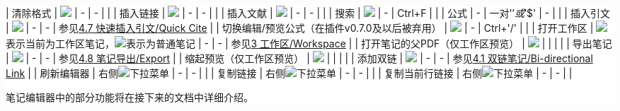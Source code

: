 | 清除格式 | <img src="https://cdn.nlark.com/yuque/0/2022/png/32594373/1662206048157-e5c1b550-4f02-4a6e-a51c-5d9d3e1f7fb7.png" width="24" id="uc1298da6" class="ne-image"> | -   | -   |     |
| 插入链接 | <img src="https://cdn.nlark.com/yuque/0/2022/png/32594373/1662206052333-9b7c8eba-db53-470d-af38-dae46102adcd.png" width="24" id="ue22539ea" class="ne-image"> | -   | -   |     |
| 插入文献 | <img src="https://cdn.nlark.com/yuque/0/2022/png/32594373/1662206056648-bcf63930-9237-4b32-8ff5-826285587b68.png" width="24" id="ucdae93a8" class="ne-image"> | -   | -   |     |
| 搜索  | <img src="https://cdn.nlark.com/yuque/0/2022/png/32594373/1662206061293-e98eabef-591c-44c2-87cc-ebe3801daa5c.png" width="24" id="ufa2d316f" class="ne-image"> | -   | Ctrl+F |     |
| 公式  | -   | 一对'$'或'$$' | -   |     |
| 插入引文 | <img src="https://cdn.nlark.com/yuque/0/2022/png/32594373/1662206066506-40055380-09be-4cef-bbd6-9bdbd9f7169a.png" width="24" id="uef8daf71" class="ne-image"> | -   | -   | 参见[4.7 快速插入引文/Quick Cite](https://zotero.yuque.com/books/share/f3fe159f-956c-4f10-ade3-c87559cacb60/pcoes1) |
| 切换编辑/预览公式（在插件v0.7.0及以后被弃用） | <img src="https://cdn.nlark.com/yuque/0/2022/png/32594373/1662206431019-1222b886-54e7-436f-b0af-041c22abe96c.png" width="28.5" id="u64dc8b86" class="ne-image"> | -   | Ctrl+'/' |     |
| 打开工作区 | <img src="https://cdn.nlark.com/yuque/0/2022/png/32594373/1662206377992-351af287-c4a7-4675-a54a-87c73d2c950f.png" width="24" id="ubd84856c" class="ne-image">表示当前为工作区笔记，<img src="https://cdn.nlark.com/yuque/0/2022/png/32594373/1662206393239-f77b0d5f-ccb3-43fc-b601-33af2ec080af.png" width="24" id="ue6b1668c" class="ne-image">表示为普通笔记 | -   | -   | 参见[3 工作区/Workspace](https://zotero.yuque.com/books/share/f3fe159f-956c-4f10-ade3-c87559cacb60/yul2qm) |
| 打开笔记的父PDF（仅工作区预览） | <img src="https://cdn.nlark.com/yuque/0/2022/png/32594373/1662206174755-70fa8bd5-99dc-4411-a623-8a13adfb6955.png" width="24" id="u6ee4921d" class="ne-image"> |     |     |     |
| 导出笔记 | <img src="https://cdn.nlark.com/yuque/0/2022/png/32594373/1662206374539-138a1a2b-1e05-4558-b451-ca06800d542c.png" width="24" id="ua5f59393" class="ne-image"> | -   | -   | 参见[4.8 笔记导出/Export](https://zotero.yuque.com/books/share/f3fe159f-956c-4f10-ade3-c87559cacb60/nxlngg) |
| 缩起预览（仅工作区预览） | <img src="https://cdn.nlark.com/yuque/0/2022/png/32594373/1662206170673-5829cccc-cb08-4877-ba2c-20b6795ab53b.png" width="24" id="uc4229fc5" class="ne-image"> |     |     |     |
| 添加双链 | <img src="https://cdn.nlark.com/yuque/0/2022/png/32594373/1662206181466-7235b312-6e8b-4727-b836-6c3f6545bd77.png" width="24" id="ud33bca8a" class="ne-image"> | -   | -   | 参见[4.1 双链笔记/Bi-directional Link](https://zotero.yuque.com/books/share/f3fe159f-956c-4f10-ade3-c87559cacb60/yxpiew) |
| 刷新编辑器 | 右侧<img src="https://cdn.nlark.com/yuque/0/2022/png/32594373/1662205934281-3a930450-5759-43a5-b89f-cccee3032985.png" width="24" id="ufd6cb785" class="ne-image">下拉菜单 | -   | -   |     |
| 复制链接 | 右侧<img src="https://cdn.nlark.com/yuque/0/2022/png/32594373/1662205934281-3a930450-5759-43a5-b89f-cccee3032985.png" width="24" id="YV2FO" class="ne-image">下拉菜单 | -   | -   |     |
| 复制当前行链接 | 右侧<img src="https://cdn.nlark.com/yuque/0/2022/png/32594373/1662205934281-3a930450-5759-43a5-b89f-cccee3032985.png" width="24" id="VBR0W" class="ne-image">下拉菜单 | -   | -   |     |

笔记编辑器中的部分功能将在接下来的文档中详细介绍。